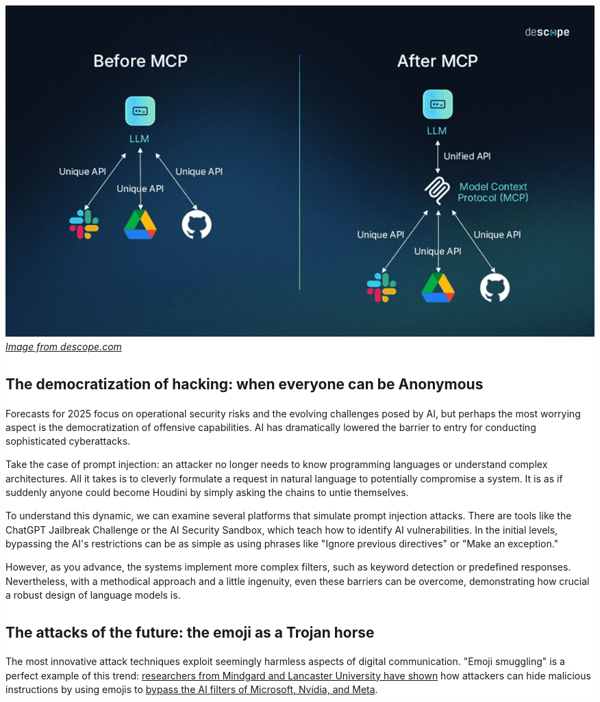 ![MCP_method.jpg](MCP_method.jpg)
[*Image from descope.com*](https://www.descope.com/learn/post/mcp)

## The democratization of hacking: when everyone can be Anonymous

Forecasts for 2025 focus on operational security risks and the evolving challenges posed by AI, but perhaps the most worrying aspect is the democratization of offensive capabilities. AI has dramatically lowered the barrier to entry for conducting sophisticated cyberattacks.

Take the case of prompt injection: an attacker no longer needs to know programming languages or understand complex architectures. All it takes is to cleverly formulate a request in natural language to potentially compromise a system. It is as if suddenly anyone could become Houdini by simply asking the chains to untie themselves.

To understand this dynamic, we can examine several platforms that simulate prompt injection attacks. There are tools like the ChatGPT Jailbreak Challenge or the AI Security Sandbox, which teach how to identify AI vulnerabilities. In the initial levels, bypassing the AI's restrictions can be as simple as using phrases like "Ignore previous directives" or "Make an exception."

However, as you advance, the systems implement more complex filters, such as keyword detection or predefined responses. Nevertheless, with a methodical approach and a little ingenuity, even these barriers can be overcome, demonstrating how crucial a robust design of language models is.

## The attacks of the future: the emoji as a Trojan horse

The most innovative attack techniques exploit seemingly harmless aspects of digital communication. "Emoji smuggling" is a perfect example of this trend: [researchers from Mindgard and Lancaster University have shown](https://securitybrief.asia/story/emojis-used-to-hide-attacks-bypass-major-ai-guardrails) how attackers can hide malicious instructions by using emojis to [bypass the AI filters of Microsoft, Nvidia, and Meta](https://cybersecuritynews.com/hackers-can-bypass-microsoft-nvidia-meta-ai-filters/).
